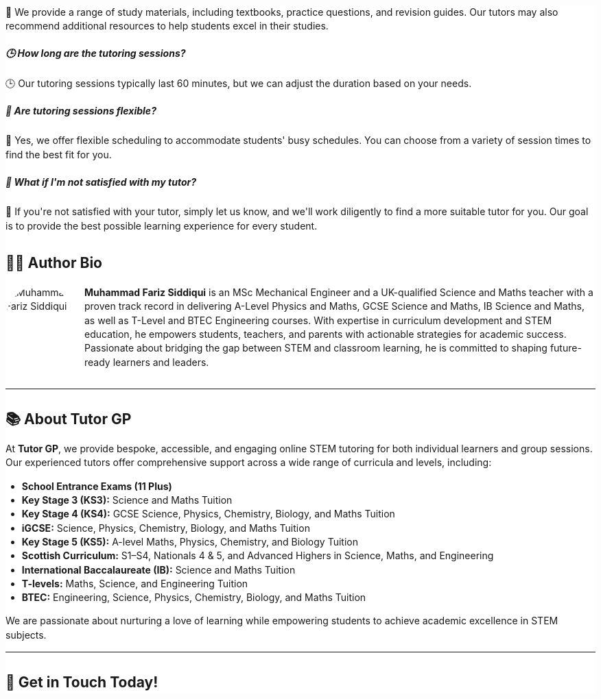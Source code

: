 <p>🧩 We provide a range of study materials, including textbooks, practice questions, and revision guides. Our tutors may also recommend additional resources to help students excel in their studies.</p>
<h5>🕒 How long are the tutoring sessions?</h5>
<p>🕒 Our tutoring sessions typically last 60 minutes, but we can adjust the duration based on your needs.</p>
<h5>📅 Are tutoring sessions flexible?</h5>
<p>📅 Yes, we offer flexible scheduling to accommodate students' busy schedules. You can choose from a variety of session times to find the best fit for you.</p>
<h5>💼 What if I'm not satisfied with my tutor?</h5>
<p>💼 If you're not satisfied with your tutor, simply let us know, and we'll work diligently to find a more suitable tutor for you. Our goal is to provide the best possible learning experience for every student.</p>



## 👨‍🏫 Author Bio

<img src="https://tutorgp.github.io/blogs/images/TutorGP-Author-Siddiqui.jpg" alt="Muhammad Fariz Siddiqui" width="100" height="100" style="float:left;margin:0 15px 15px 0;border-radius:50%;">

**Muhammad Fariz Siddiqui** is an MSc Mechanical Engineer and a UK-qualified Science and Maths teacher with a proven track record in delivering A-Level Physics and Maths, GCSE Science and Maths, IB Science and Maths, as well as T-Level and BTEC Engineering courses. With expertise in curriculum development and STEM education, he empowers students, teachers, and parents with actionable strategies for academic success. Passionate about bridging the gap between STEM and classroom learning, he is committed to shaping future-ready learners and leaders.

<div style="clear:both;"></div>

---

## 📚 About Tutor GP

At **Tutor GP**, we provide bespoke, accessible, and engaging online STEM tutoring for both individual learners and group sessions. Our experienced tutors offer comprehensive support across a wide range of curricula and levels, including:

- **School Entrance Exams (11 Plus)**
- **Key Stage 3 (KS3):** Science and Maths Tuition
- **Key Stage 4 (KS4):** GCSE Science, Physics, Chemistry, Biology, and Maths Tuition
- **iGCSE:** Science, Physics, Chemistry, Biology, and Maths Tuition
- **Key Stage 5 (KS5):** A-level Maths, Physics, Chemistry, and Biology Tuition
- **Scottish Curriculum:** S1–S4, Nationals 4 & 5, and Advanced Highers in Science, Maths, and Engineering
- **International Baccalaureate (IB):** Science and Maths Tuition
- **T-levels:** Maths, Science, and Engineering Tuition
- **BTEC:** Engineering, Science, Physics, Chemistry, Biology, and Maths Tuition

We are passionate about nurturing a love of learning while empowering students to achieve academic excellence in STEM subjects.

---

## 🤙 Get in Touch Today!
